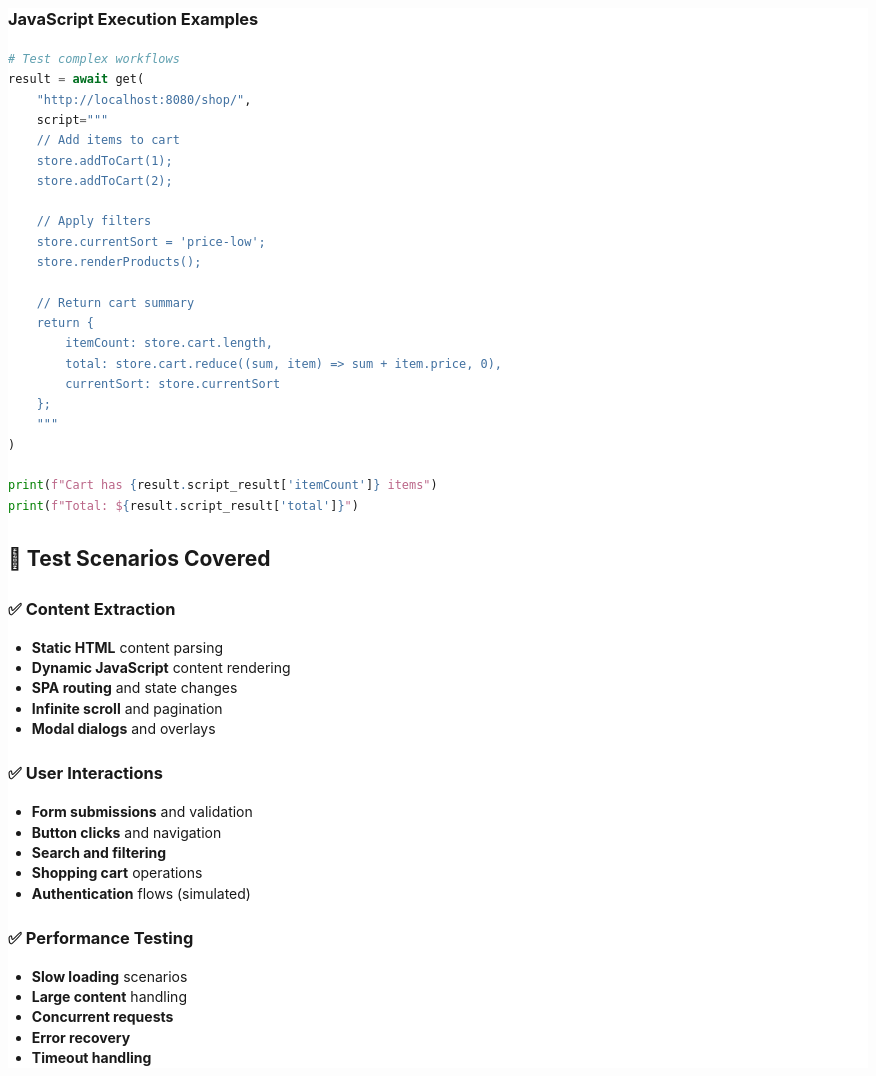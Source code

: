 ### JavaScript Execution Examples

```python
# Test complex workflows
result = await get(
    "http://localhost:8080/shop/",
    script="""
    // Add items to cart
    store.addToCart(1);
    store.addToCart(2);
    
    // Apply filters
    store.currentSort = 'price-low';
    store.renderProducts();
    
    // Return cart summary
    return {
        itemCount: store.cart.length,
        total: store.cart.reduce((sum, item) => sum + item.price, 0),
        currentSort: store.currentSort
    };
    """
)

print(f"Cart has {result.script_result['itemCount']} items")
print(f"Total: ${result.script_result['total']}")
```

## 🎯 Test Scenarios Covered

### ✅ Content Extraction
- **Static HTML** content parsing
- **Dynamic JavaScript** content rendering
- **SPA routing** and state changes
- **Infinite scroll** and pagination
- **Modal dialogs** and overlays

### ✅ User Interactions
- **Form submissions** and validation
- **Button clicks** and navigation
- **Search and filtering**
- **Shopping cart** operations
- **Authentication** flows (simulated)

### ✅ Performance Testing
- **Slow loading** scenarios
- **Large content** handling
- **Concurrent requests**
- **Error recovery**
- **Timeout handling**
